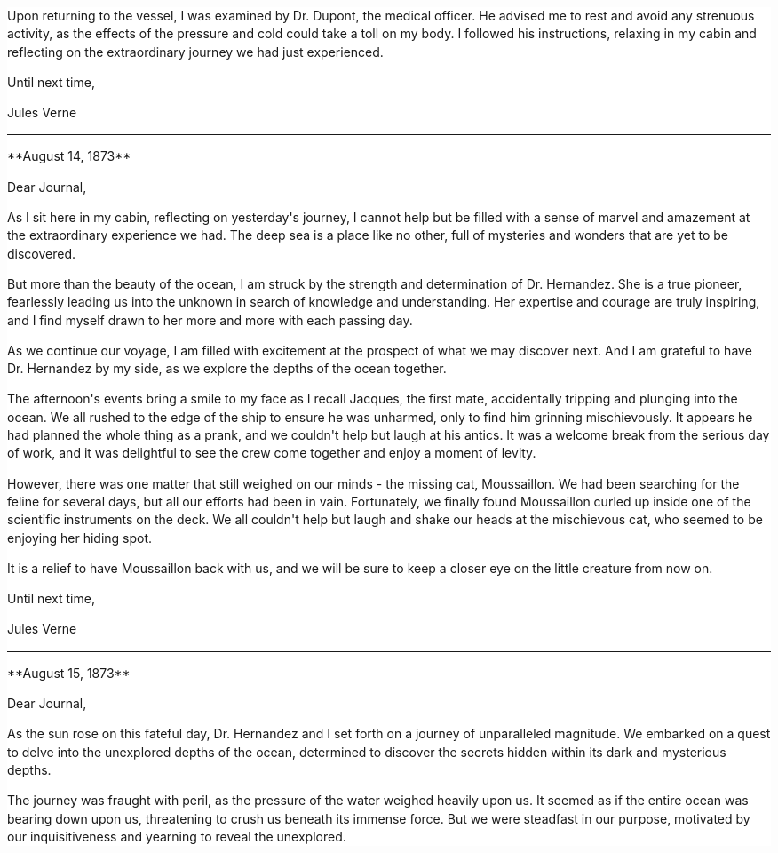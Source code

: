 Upon returning to the vessel, I was examined by Dr. Dupont, the medical officer. He advised me to rest and avoid any strenuous activity, as the effects of the pressure and cold could take a toll on my body. I followed his instructions, relaxing in my cabin and reflecting on the extraordinary journey we had just experienced.

Until next time,

Jules Verne

<hr>
**August 14, 1873**

Dear Journal,

As I sit here in my cabin, reflecting on yesterday's journey, I cannot help but be filled with a sense of marvel and amazement at the extraordinary experience we had. The deep sea is a place like no other, full of mysteries and wonders that are yet to be discovered.

But more than the beauty of the ocean, I am struck by the strength and determination of Dr. Hernandez. She is a true pioneer, fearlessly leading us into the unknown in search of knowledge and understanding. Her expertise and courage are truly inspiring, and I find myself drawn to her more and more with each passing day.

As we continue our voyage, I am filled with excitement at the prospect of what we may discover next. And I am grateful to have Dr. Hernandez by my side, as we explore the depths of the ocean together.

The afternoon's events bring a smile to my face as I recall Jacques, the first mate, accidentally tripping and plunging into the ocean. We all rushed to the edge of the ship to ensure he was unharmed, only to find him grinning mischievously. It appears he had planned the whole thing as a prank, and we couldn't help but laugh at his antics. It was a welcome break from the serious day of work, and it was delightful to see the crew come together and enjoy a moment of levity.

However, there was one matter that still weighed on our minds - the missing cat, Moussaillon. We had been searching for the feline for several days, but all our efforts had been in vain. Fortunately, we finally found Moussaillon curled up inside one of the scientific instruments on the deck. We all couldn't help but laugh and shake our heads at the mischievous cat, who seemed to be enjoying her hiding spot.

It is a relief to have Moussaillon back with us, and we will be sure to keep a closer eye on the little creature from now on. 

Until next time,

Jules Verne

<hr>
**August 15, 1873**

Dear Journal,

As the sun rose on this fateful day, Dr. Hernandez and I set forth on a journey of unparalleled magnitude. We embarked on a quest to delve into the unexplored depths of the ocean, determined to discover the secrets hidden within its dark and mysterious depths.

The journey was fraught with peril, as the pressure of the water weighed heavily upon us. It seemed as if the entire ocean was bearing down upon us, threatening to crush us beneath its immense force. But we were steadfast in our purpose, motivated by our inquisitiveness and yearning to reveal the unexplored.
